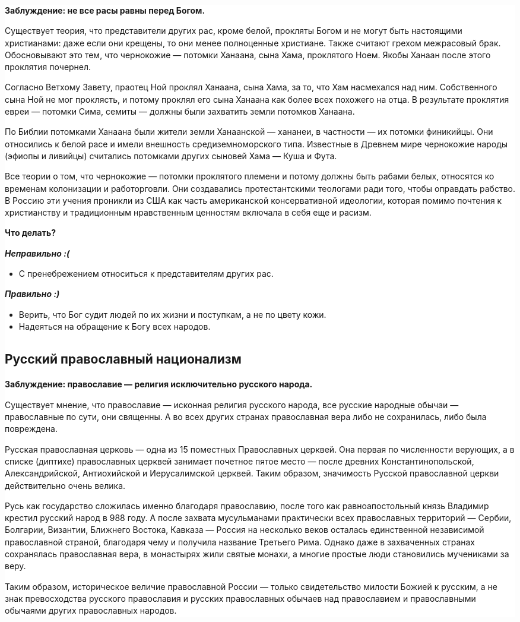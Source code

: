 **Заблуждение: не все расы равны перед Богом.**

Существует теория, что представители других рас, кроме белой, прокляты Богом и не могут быть настоящими христианами: даже если они крещены, то они менее полноценные христиане. Также считают грехом межрасовый брак. Обосновывают это тем, что чернокожие — потомки Ханаана, сына Хама, проклятого Ноем. Якобы Ханаан после этого проклятия почернел.

Согласно Ветхому Завету, праотец Ной проклял Ханаана, сына Хама, за то, что Хам насмехался над ним. Собственного сына Ной не мог проклясть, и потому проклял его сына Ханаана как более всех похожего на отца. В результате проклятия евреи — потомки Сима, семиты — должны были захватить земли потомков Ханаана.

По Библии потомками Ханаана были жители земли Ханаанской — хананеи, в частности — их потомки финикийцы. Они относились к белой расе и имели внешность средиземноморского типа. Известные в Древнем мире чернокожие народы (эфиопы и ливийцы) считались потомками других сыновей Хама — Куша и Фута.

Все теории о том, что чернокожие — потомки проклятого племени и потому должны быть рабами белых, относятся ко временам колонизации и работорговли. Они создавались протестантскими теологами ради того, чтобы оправдать рабство. В Россию эти учения проникли из США как часть американской консервативной идеологии, которая помимо почтения к христианству и традиционным нравственным ценностям включала в себя еще и расизм.

**Что делать?**

_**Неправильно :(**_

- С пренебрежением относиться к представителям других рас.

_**Правильно :)**_

- Верить, что Бог судит людей по их жизни и поступкам, а не по цвету кожи.
- Надеяться на обращение к Богу всех народов.

## Русский православный национализм

**Заблуждение: православие — религия исключительно русского народа.**

Существует мнение, что православие — исконная религия русского народа, все русские народные обычаи — православные по сути, они священны. А во всех других странах православная вера либо не сохранилась, либо была повреждена.

Русская православная церковь — одна из 15 поместных Православных церквей. Она первая по численности верующих, а в списке (диптихе) православных церквей занимает почетное пятое место — после древних Константинопольской, Александрийской, Антиохийской и Иерусалимской церквей. Таким образом, значимость Русской православной церкви действительно очень велика.

Русь как государство сложилась именно благодаря православию, после того как равноапостольный князь Владимир крестил русский народ в 988 году. А после захвата мусульманами практически всех православных территорий — Сербии, Болгарии, Византии, Ближнего Востока, Кавказа — Россия на несколько веков осталась единственной независимой православной страной, благодаря чему и получила название Третьего Рима. Однако даже в захваченных странах сохранялась православная вера, в монастырях жили святые монахи, а многие простые люди становились мучениками за веру.

Таким образом, историческое величие православной России — только свидетельство милости Божией к русским, а не знак превосходства русского православия и русских православных обычаев над православием и православными обычаями других православных народов.
